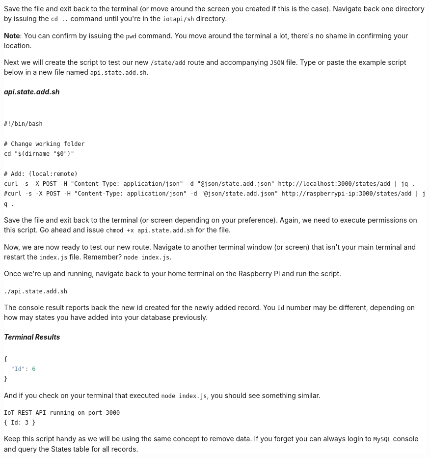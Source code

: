 Save the file and exit back to the terminal (or move around the screen you created if this is the case). Navigate back one directory by issuing the `cd ..` command until you're in the `iotapi/sh` directory. 

<b>Note</b>: You can confirm by issuing the `pwd` command. You move around the terminal a lot, there's no shame in confirming your location. 

Next we will create the script to test our new `/state/add` route and accompanying `JSON` file. Type or paste the example script below in a new file named `api.state.add.sh`.

##### api.state.add.sh
```console

#!/bin/bash

# Change working folder
cd "$(dirname "$0")"

# Add: (local:remote)
curl -s -X POST -H "Content-Type: application/json" -d "@json/state.add.json" http://localhost:3000/states/add | jq .
#curl -s -X POST -H "Content-Type: application/json" -d "@json/state.add.json" http://raspberrypi-ip:3000/states/add | jq .
```

Save the file and exit back to the terminal (or screen depending on your preference). Again, we need to execute permissions on this script. Go ahead and issue `chmod +x api.state.add.sh` for the file. 

Now, we are now ready to test our new route. Navigate to another terminal window (or screen) that isn't your main terminal and restart the `index.js` file. Remember? `node index.js`.
 
Once we're up and running, navigate back to your home terminal on the Raspberry Pi and run the script.

```console
./api.state.add.sh
```

The console result reports back the new id created for the newly added record. You `Id` number may be different, depending on how may states you have added into your database previously. 

##### Terminal Results
```javascript
{
  "Id": 6
}
```

And if you check on your terminal that executed `node index.js`, you should see something similar.

```console
IoT REST API running on port 3000
{ Id: 3 }
```

Keep this script handy as we will be using the same concept to remove data. If you forget you can always login to `MySQL` console and query the States table for all records.
